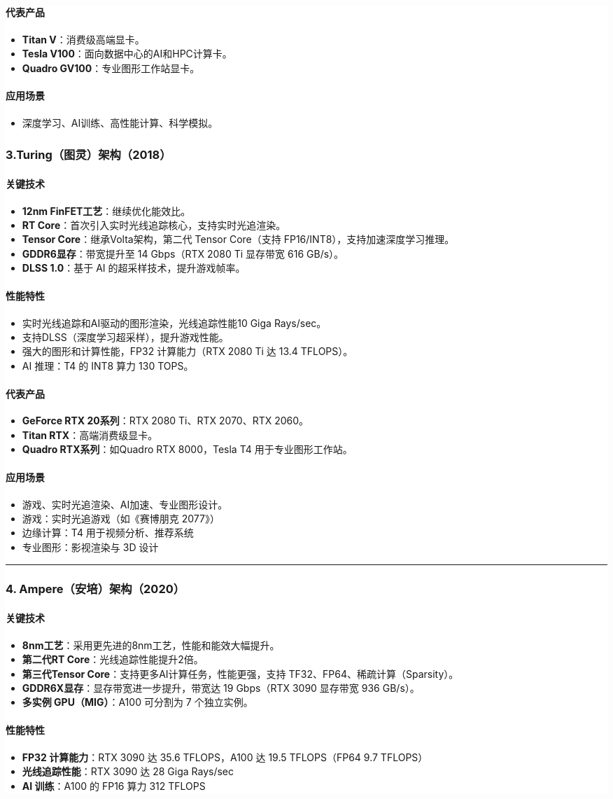 #### 代表产品

*   **Titan V**：消费级高端显卡。
*   **Tesla V100**：面向数据中心的AI和HPC计算卡。
*   **Quadro GV100**：专业图形工作站显卡。

#### 应用场景

*   深度学习、AI训练、高性能计算、科学模拟。

### 3.Turing（图灵）架构（2018）

#### 关键技术

*   **12nm FinFET工艺**：继续优化能效比。
*   **RT Core**：首次引入实时光线追踪核心，支持实时光追渲染。
*   **Tensor Core**：继承Volta架构，第二代 Tensor Core（支持 FP16/INT8），支持加速深度学习推理。
*   **GDDR6显存**：带宽提升至 14 Gbps（RTX 2080 Ti 显存带宽 616 GB/s）。
*   **DLSS 1.0**：基于 AI 的超采样技术，提升游戏帧率。

#### 性能特性

*   实时光线追踪和AI驱动的图形渲染，光线追踪性能10 Giga Rays/sec。
*   支持DLSS（深度学习超采样），提升游戏性能。
*   强大的图形和计算性能，FP32 计算能力（RTX 2080 Ti 达 13.4 TFLOPS）。
*   AI 推理：T4 的 INT8 算力 130 TOPS。

#### 代表产品

*   **GeForce RTX 20系列**：RTX 2080 Ti、RTX 2070、RTX 2060。
*   **Titan RTX**：高端消费级显卡。
*   **Quadro RTX系列**：如Quadro RTX 8000，Tesla T4 用于专业图形工作站。

#### 应用场景

*   游戏、实时光追渲染、AI加速、专业图形设计。
*   游戏：实时光追游戏（如《赛博朋克 2077》）
*   边缘计算：T4 用于视频分析、推荐系统
*   专业图形：影视渲染与 3D 设计

* * *

### 4\. Ampere（安培）架构（2020）

#### 关键技术

*   **8nm工艺**：采用更先进的8nm工艺，性能和能效大幅提升。
*   **第二代RT Core**：光线追踪性能提升2倍。
*   **第三代Tensor Core**：支持更多AI计算任务，性能更强，支持 TF32、FP64、稀疏计算（Sparsity）。
*   **GDDR6X显存**：显存带宽进一步提升，带宽达 19 Gbps（RTX 3090 显存带宽 936 GB/s）。
*   **多实例 GPU（MIG）**：A100 可分割为 7 个独立实例。

#### 性能特性

*   **FP32 计算能力**：RTX 3090 达 35.6 TFLOPS，A100 达 19.5 TFLOPS（FP64 9.7 TFLOPS）
*   **光线追踪性能**：RTX 3090 达 28 Giga Rays/sec
*   **AI 训练**：A100 的 FP16 算力 312 TFLOPS
